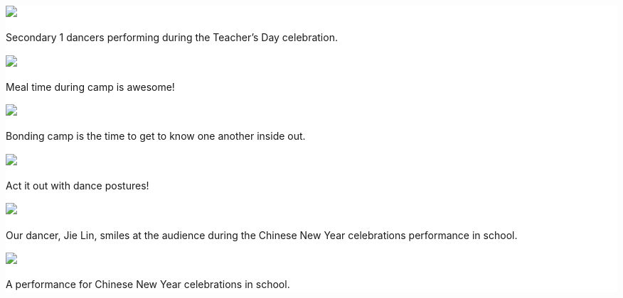 <td rowspan="1" colspan="1">
<div class="isomer-image-wrapper">
<img style="width:65%" height="auto" width="100%" src="/images/cultural%20dance%2010.jpg">
</div>
</td>
<td rowspan="1" colspan="1">
<p>Secondary 1 dancers performing during the Teacher’s Day celebration.</p>
</td>
</tr>
<tr>
<td rowspan="1" colspan="1">
<div class="isomer-image-wrapper">
<img style="width:65%" height="auto" width="100%" src="/images/cultural%20dance%2011.jpg">
</div>
</td>
<td rowspan="1" colspan="1">
<p>Meal time during camp is awesome!</p>
</td>
</tr>
<tr>
<td rowspan="1" colspan="1">
<div class="isomer-image-wrapper">
<img style="width:65%" height="auto" width="100%" src="/images/cultural%20dance%2012.jpg">
</div>
</td>
<td rowspan="1" colspan="1">
<p>Bonding camp is the time to get to know one another inside out.</p>
</td>
</tr>
<tr>
<td rowspan="1" colspan="1">
<div class="isomer-image-wrapper">
<img style="width:65%" height="auto" width="100%" src="/images/cultural%20dance%2013.jpg">
</div>
</td>
<td rowspan="1" colspan="1">
<p>Act it out with dance postures!</p>
</td>
</tr>
<tr>
<td rowspan="1" colspan="1">
<div class="isomer-image-wrapper">
<img style="width:65%" height="auto" width="100%" src="/images/cultural%20dance%2014.jpg">
</div>
</td>
<td rowspan="1" colspan="1">
<p>Our dancer, Jie Lin, smiles at the audience during the Chinese New Year
celebrations performance in school.</p>
</td>
</tr>
<tr>
<td rowspan="1" colspan="1">
<div class="isomer-image-wrapper">
<img style="width:65%" height="auto" width="100%" src="/images/cultural%20dance%2015.jpg">
</div>
</td>
<td rowspan="1" colspan="1">
<p>A performance for Chinese New Year celebrations in school.</p>
</td>
</tr>